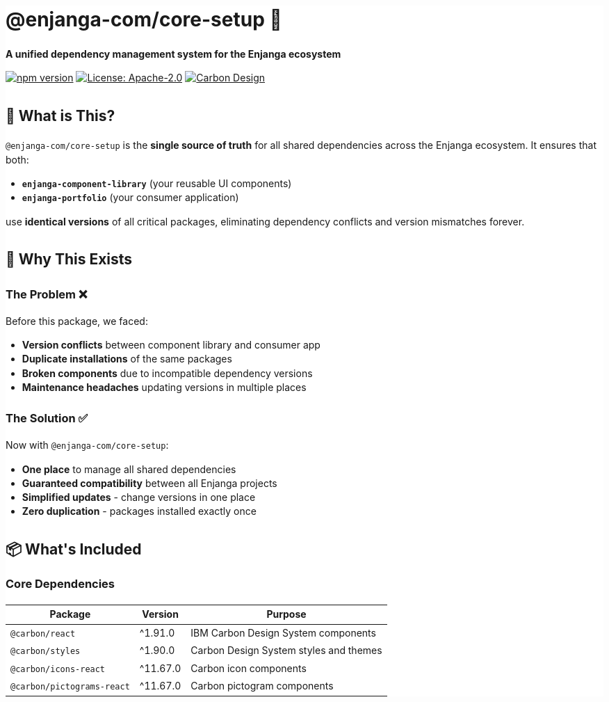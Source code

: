 # @enjanga-com/core-setup 🎯

**A unified dependency management system for the Enjanga ecosystem**

[![npm version](https://img.shields.io/npm/v/@enjanga-com/core-setup.svg)](https://www.npmjs.com/package/@enjanga-com/core-setup)
[![License: Apache-2.0](https://img.shields.io/badge/License-Apache%202.0-blue.svg)](https://opensource.org/licenses/Apache-2.0)
[![Carbon Design](https://img.shields.io/badge/Design%20System-Carbon-0062FF.svg)](https://carbondesignsystem.com/)

## 🚀 What is This?

`@enjanga-com/core-setup` is the **single source of truth** for all shared dependencies across the Enjanga ecosystem. It ensures that both:

- **`enjanga-component-library`** (your reusable UI components)
- **`enjanga-portfolio`** (your consumer application)

use **identical versions** of all critical packages, eliminating dependency conflicts and version mismatches forever.

## 🎯 Why This Exists

### The Problem ❌
Before this package, we faced:
- **Version conflicts** between component library and consumer app
- **Duplicate installations** of the same packages
- **Broken components** due to incompatible dependency versions
- **Maintenance headaches** updating versions in multiple places

### The Solution ✅
Now with `@enjanga-com/core-setup`:
- **One place** to manage all shared dependencies
- **Guaranteed compatibility** between all Enjanga projects
- **Simplified updates** - change versions in one place
- **Zero duplication** - packages installed exactly once

## 📦 What's Included

### Core Dependencies
| Package | Version | Purpose |
|---------|---------|---------|
| `@carbon/react` | ^1.91.0 | IBM Carbon Design System components |
| `@carbon/styles` | ^1.90.0 | Carbon Design System styles and themes |
| `@carbon/icons-react` | ^11.67.0 | Carbon icon components |
| `@carbon/pictograms-react` | ^11.67.0 | Carbon pictogram components |
